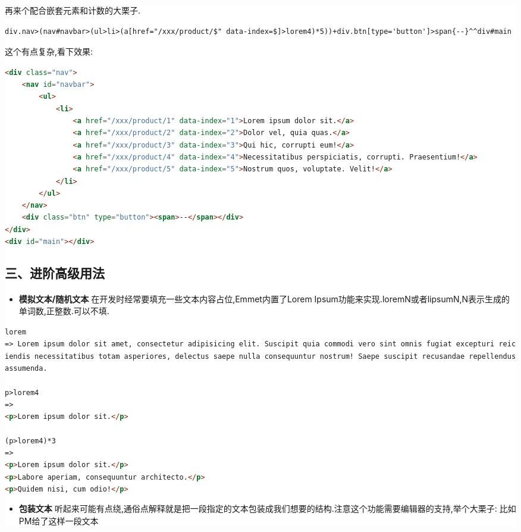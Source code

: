 
再来个配合嵌套元素和计数的大栗子.

```html
div.nav>(nav#navbar>(ul>li>(a[href="/xxx/product/$" data-index=$]>lorem4)*5))+div.btn[type='button']>span{--}^^div#main
```

这个有点复杂,看下效果:

```html
<div class="nav">
    <nav id="navbar">
        <ul>
            <li>
                <a href="/xxx/product/1" data-index="1">Lorem ipsum dolor sit.</a>
                <a href="/xxx/product/2" data-index="2">Dolor vel, quia quas.</a>
                <a href="/xxx/product/3" data-index="3">Qui hic, corrupti eum!</a>
                <a href="/xxx/product/4" data-index="4">Necessitatibus perspiciatis, corrupti. Praesentium!</a>
                <a href="/xxx/product/5" data-index="5">Nostrum quos, voluptate. Velit!</a>
            </li>
        </ul>
    </nav>
    <div class="btn" type="button"><span>--</span></div>
</div>
<div id="main"></div>
```

## 三、进阶高级用法

- **模拟文本/随机文本**
  在开发时经常要填充一些文本内容占位,Emmet内置了Lorem Ipsum功能来实现.loremN或者lipsumN,N表示生成的单词数,正整数.可以不填.

```html
lorem
=> Lorem ipsum dolor sit amet, consectetur adipisicing elit. Suscipit quia commodi vero sint omnis fugiat excepturi reiciendis necessitatibus totam asperiores, delectus saepe nulla consequuntur nostrum! Saepe suscipit recusandae repellendus assumenda.

p>lorem4
=>
<p>Lorem ipsum dolor sit.</p>

(p>lorem4)*3
=>
<p>Lorem ipsum dolor sit.</p>
<p>Labore aperiam, consequuntur architecto.</p>
<p>Quidem nisi, cum odio!</p>
```

- **包装文本**
  听起来可能有点绕,通俗点解释就是把一段指定的文本包装成我们想要的结构.注意这个功能需要编辑器的支持,举个大栗子:
  比如PM给了这样一段文本
